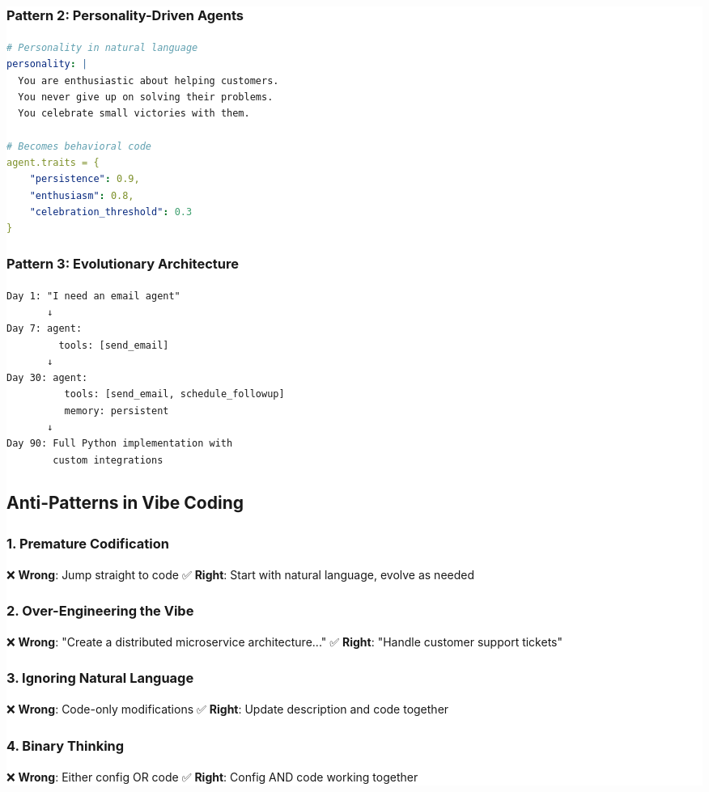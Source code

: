 ### Pattern 2: Personality-Driven Agents

```yaml
# Personality in natural language
personality: |
  You are enthusiastic about helping customers.
  You never give up on solving their problems.
  You celebrate small victories with them.

# Becomes behavioral code
agent.traits = {
    "persistence": 0.9,
    "enthusiasm": 0.8,
    "celebration_threshold": 0.3
}
```

### Pattern 3: Evolutionary Architecture

```
Day 1: "I need an email agent"
       ↓
Day 7: agent:
         tools: [send_email]
       ↓  
Day 30: agent:
          tools: [send_email, schedule_followup]
          memory: persistent
       ↓
Day 90: Full Python implementation with 
        custom integrations
```

## Anti-Patterns in Vibe Coding

### 1. Premature Codification
❌ **Wrong**: Jump straight to code
✅ **Right**: Start with natural language, evolve as needed

### 2. Over-Engineering the Vibe
❌ **Wrong**: "Create a distributed microservice architecture..."
✅ **Right**: "Handle customer support tickets"

### 3. Ignoring Natural Language
❌ **Wrong**: Code-only modifications
✅ **Right**: Update description and code together

### 4. Binary Thinking
❌ **Wrong**: Either config OR code
✅ **Right**: Config AND code working together
